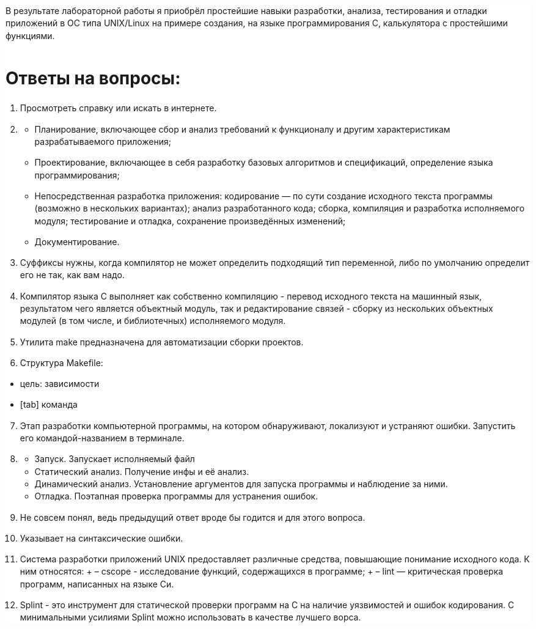 В результате лабораторной работы я приобрёл простейшие навыки
разработки, анализа, тестирования и отладки приложений в ОС типа
UNIX/Linux на примере создания, на языке программирования C,
калькулятора с простейшими функциями.



# Ответы на вопросы:

1.  Просмотреть справку или искать в интернете.

2. - Планирование, включающее сбор и анализ требований к функционалу и другим характеристикам разрабатываемого приложения; 

   - Проектирование, включающее в себя разработку базовых алгоритмов и спецификаций, определение языка программирования;
   - Непосредственная разработка приложения: кодирование — по сути создание исходного текста программы (возможно в нескольких вариантах); анализ разработанного кода; сборка, компиляция и разработка исполняемого модуля; тестирование и отладка, сохранение произведённых изменений; 
   - Документирование.

3.  Суффиксы нужны, когда компилятор не может определить подходящий тип переменной, либо по умолчанию определит его не так, как вам надо.

4.  Компилятор языка C выполняет как собственно компиляцию - перевод исходного текста на машинный язык, результатом чего является объектный модуль, так и редактирование связей - сборку из нескольких объектных модулей (в том числе, и библиотечных) исполняемого модуля.

5.  Утилита make предназначена для автоматизации сборки проектов.

6.  Структура Makefile:

   - цель: зависимости 

   - [tab] команда 

7.  Этап разработки компьютерной программы, на котором обнаруживают, локализуют и устраняют ошибки. Запустить его командой-названием в терминале. 

8. - Запуск. Запускает исполняемый файл
   - Статический анализ. Получение инфы и её анализ.
   - Динамический анализ. Установление аргументов для запуска программы и наблюдение за ними.
   - Отладка. Поэтапная проверка программы для устранения ошибок.

9.  Не совсем понял, ведь предыдущий ответ вроде бы годится и для этого вопроса.

10.  Указывает на синтаксические ошибки.

11.  Система разработки приложений UNIX предоставляет различные средства, повышающие понимание исходного кода. К ним относятся: + – cscope - исследование функций, содержащихся в программе; + – lint — критическая проверка программ, написанных на языке Си. 

12. Splint - это инструмент для статической проверки программ на C на наличие уязвимостей и ошибок кодирования. С минимальными усилиями Splint можно использовать в качестве лучшего ворса. 

